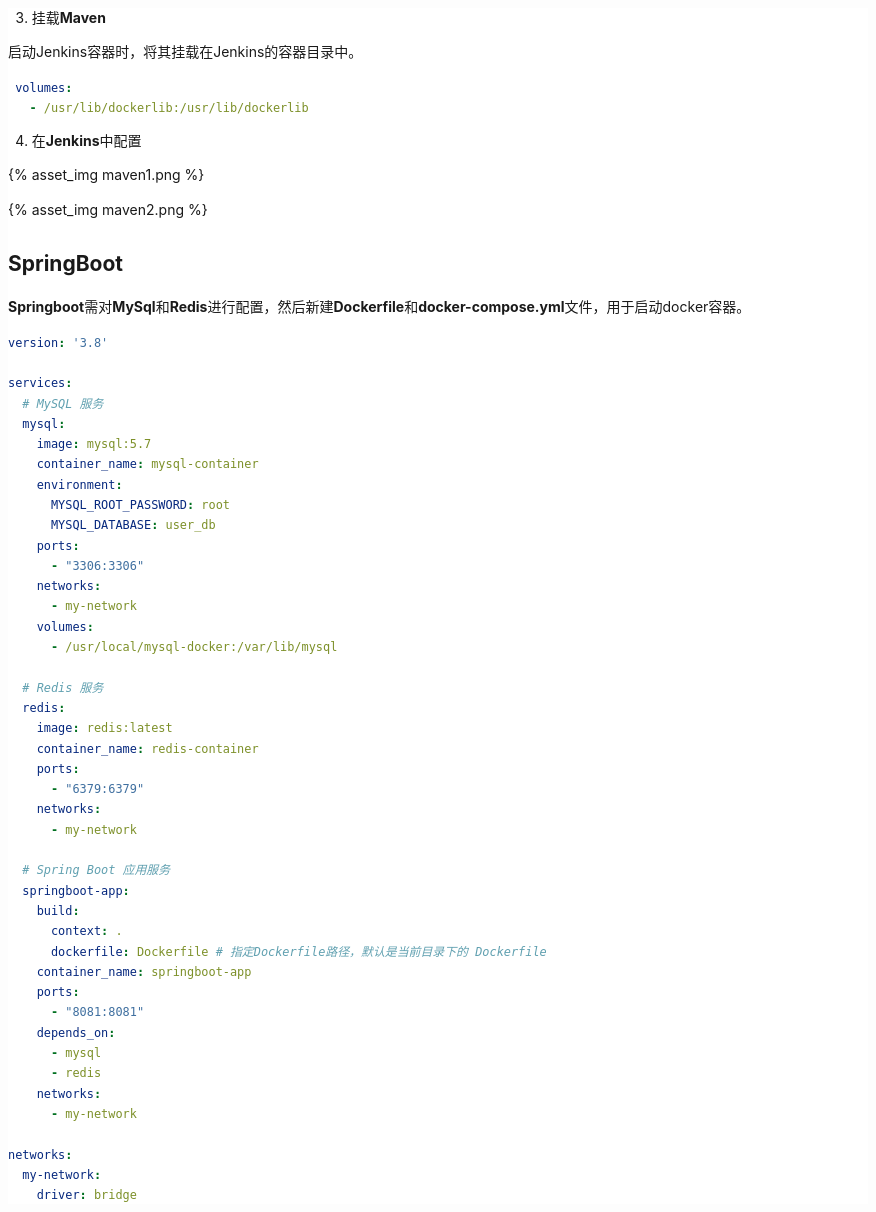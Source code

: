 3. 挂载**Maven**

启动Jenkins容器时，将其挂载在Jenkins的容器目录中。

```yml
 volumes:
   - /usr/lib/dockerlib:/usr/lib/dockerlib
```

4. 在**Jenkins**中配置

{% asset_img maven1.png %}

{% asset_img maven2.png %}

## SpringBoot

**Springboot**需对**MySql**和**Redis**进行配置，然后新建**Dockerfile**和**docker-compose.yml**文件，用于启动docker容器。

```yml
version: '3.8'

services:
  # MySQL 服务
  mysql:
    image: mysql:5.7
    container_name: mysql-container
    environment:
      MYSQL_ROOT_PASSWORD: root
      MYSQL_DATABASE: user_db
    ports:
      - "3306:3306"
    networks:
      - my-network
    volumes:
      - /usr/local/mysql-docker:/var/lib/mysql

  # Redis 服务
  redis:
    image: redis:latest
    container_name: redis-container
    ports:
      - "6379:6379"
    networks:
      - my-network

  # Spring Boot 应用服务
  springboot-app:
    build:
      context: .
      dockerfile: Dockerfile # 指定Dockerfile路径，默认是当前目录下的 Dockerfile
    container_name: springboot-app
    ports:
      - "8081:8081"
    depends_on:
      - mysql
      - redis
    networks:
      - my-network

networks:
  my-network:
    driver: bridge
```
